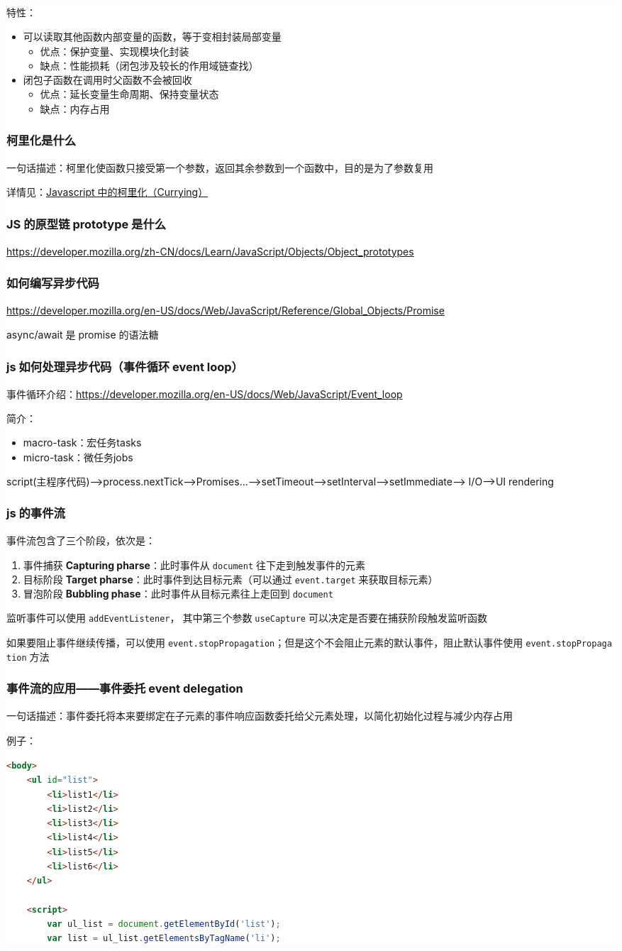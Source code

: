 特性：

- 可以读取其他函数内部变量的函数，等于变相封装局部变量
  - 优点：保护变量、实现模块化封装
  - 缺点：性能损耗（闭包涉及较长的作用域链查找）
- 闭包子函数在调用时父函数不会被回收
  - 优点：延长变量生命周期、保持变量状态
  - 缺点：内存占用

### 柯里化是什么

一句话描述：柯里化使函数只接受第一个参数，返回其余参数到一个函数中，目的是为了参数复用

详情见：[Javascript 中的柯里化（Currying）](https://github.com/Joyee691/blog/blob/main/articles/Javascript/Currying_in_JS.md)

### JS 的原型链 prototype 是什么

https://developer.mozilla.org/zh-CN/docs/Learn/JavaScript/Objects/Object_prototypes

### 如何编写异步代码

https://developer.mozilla.org/en-US/docs/Web/JavaScript/Reference/Global_Objects/Promise

async/await 是 promise 的语法糖

### js 如何处理异步代码（事件循环 event loop）

事件循环介绍：https://developer.mozilla.org/en-US/docs/Web/JavaScript/Event_loop

简介：

- macro-task：宏任务tasks
- micro-task：微任务jobs

script(主程序代码)—>process.nextTick—>Promises...——>setTimeout——>setInterval——>setImmediate——> I/O——>UI rendering

### js 的事件流

事件流包含了三个阶段，依次是：

1. 事件捕获 **Capturing pharse**：此时事件从 `document` 往下走到触发事件的元素
2. 目标阶段 **Target pharse**：此时事件到达目标元素（可以通过 `event.target` 来获取目标元素）
3. 冒泡阶段 **Bubbling phase**：此时事件从目标元素往上走回到 `document`

监听事件可以使用 `addEventListener`， 其中第三个参数 `useCapture` 可以决定是否要在捕获阶段触发监听函数

如果要阻止事件继续传播，可以使用 `event.stopPropagation`；但是这个不会阻止元素的默认事件，阻止默认事件使用 `event.stopPropagation` 方法

### 事件流的应用——事件委托 event delegation

一句话描述：事件委托将本来要绑定在子元素的事件响应函数委托给父元素处理，以简化初始化过程与减少内存占用

例子：

```html
<body>
    <ul id="list">
        <li>list1</li>
        <li>list2</li>
        <li>list3</li>
        <li>list4</li>
        <li>list5</li>
        <li>list6</li>
    </ul>

    <script>
        var ul_list = document.getElementById('list');
        var list = ul_list.getElementsByTagName('li');
```